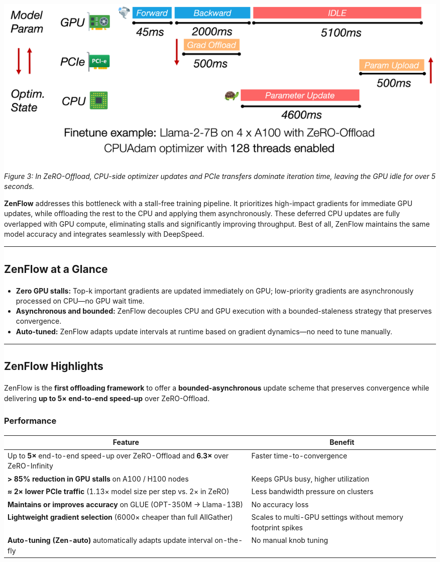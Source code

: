   <img src="./images/zenflow-example.png" alt="" width="1200" />

<div align="left">

*Figure 3: In ZeRO-Offload, CPU-side optimizer updates and PCIe transfers dominate iteration time, leaving the GPU idle for over 5 seconds.*

**ZenFlow** addresses this bottleneck with a stall-free training pipeline. It prioritizes high-impact gradients for immediate GPU updates, while offloading the rest to the CPU and applying them asynchronously. These deferred CPU updates are fully overlapped with GPU compute, eliminating stalls and significantly improving throughput. Best of all, ZenFlow maintains the same model accuracy and integrates seamlessly with DeepSpeed.

---

## ZenFlow at a Glance

- **Zero GPU stalls:** Top-k important gradients are updated immediately on GPU; low-priority gradients are asynchronously processed on CPU—no GPU wait time.
- **Asynchronous and bounded:** ZenFlow decouples CPU and GPU execution with a bounded-staleness strategy that preserves convergence.
- **Auto-tuned:** ZenFlow adapts update intervals at runtime based on gradient dynamics—no need to tune manually.

---

## ZenFlow Highlights

ZenFlow is the **first offloading framework** to offer a **bounded-asynchronous** update scheme that preserves convergence while delivering **up to 5× end-to-end speed-up** over ZeRO-Offload.

### Performance

| Feature | Benefit |
|--------|---------|
| Up to **5×** end-to-end speed-up over ZeRO-Offload and **6.3×** over ZeRO-Infinity | Faster time-to-convergence |
| **> 85% reduction in GPU stalls** on A100 / H100 nodes | Keeps GPUs busy, higher utilization |
| **≈ 2× lower PCIe traffic** (1.13× model size per step vs. 2× in ZeRO) | Less bandwidth pressure on clusters |
| **Maintains or improves accuracy** on GLUE (OPT-350M → Llama-13B) | No accuracy loss |
| **Lightweight gradient selection** (6000× cheaper than full AllGather) | Scales to multi-GPU settings without memory footprint spikes |
| **Auto-tuning (Zen-auto)** automatically adapts update interval on-the-fly | No manual knob tuning |
